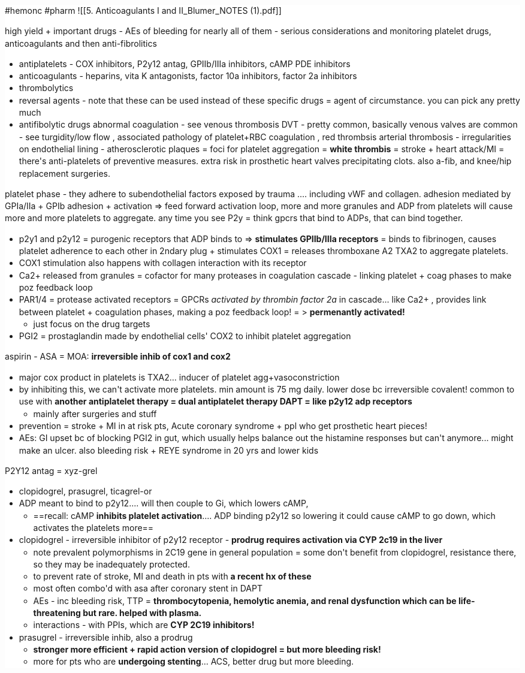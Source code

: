 #hemonc #pharm 
![[5. Anticoagulants I and II_Blumer_NOTES (1).pdf]]

high yield + important drugs - 
AEs of bleeding for nearly all of them - serious considerations and monitoring 
platelet drugs, anticoagulants and then anti-fibrolitics 
- antiplatelets - COX inhibitors, P2y12 antag, GPIIb/IIIa inhibitors, cAMP PDE inhibitors
- anticoagulants - heparins, vita K antagonists, factor 10a inhibitors, factor 2a inhibitors
- thrombolytics 
- reversal agents - note that these can be used instead of these specific drugs = agent of circumstance. you can pick any pretty much 
- antifibolytic drugs 
abnormal coagulation - see venous thrombosis DVT - pretty common, basically venous valves are common - see turgidity/low flow , associated pathology of platelet+RBC coagulation , red thrombsis
arterial thrombosis - irregularities on endothelial lining - atherosclerotic plaques = foci for platelet aggregation = **white thrombis** = stroke + heart attack/MI = there's anti-platelets of preventive measures. extra risk in prosthetic heart valves precipitating clots. also a-fib, and knee/hip replacement surgeries. 

platelet phase - they adhere to subendothelial factors exposed by trauma .... including vWF and collagen. adhesion mediated by GPIa/IIa + GPIb
adhesion + activation => feed forward activation loop, more and more granules and ADP from platelets will cause more and more platelets to aggregate. any time you see P2y = think gpcrs that bind to ADPs, that can bind together. 
- p2y1 and p2y12 = purogenic receptors that ADP binds to => **stimulates GPIIb/IIIa receptors** = binds to fibrinogen, causes platelet adherence to each other in 2ndary plug + stimulates COX1 = releases thromboxane A2 TXA2 to aggregate platelets. 
- COX1 stimulation also happens with collagen interaction with its receptor 
- Ca2+ released from granules = cofactor for many proteases in coagulation cascade - linking platelet + coag phases to make poz feedback loop 
- PAR1/4 = protease activated receptors = GPCRs *activated by thrombin factor 2a* in cascade... like Ca2+ , provides link between platelet + coagulation phases, making a poz feedback loop! = > **permenantly activated!**
	- just focus on the drug targets
- PGI2 = prostaglandin made by endothelial cells' COX2 to inhibit platelet aggregation 

aspirin - ASA = MOA: **irreversible inhib of cox1 and cox2**
- major cox product in platelets is TXA2... inducer of platelet agg+vasoconstriction 
- by inhibiting this, we can't activate more platelets. min amount is 75 mg daily. lower dose bc irreversible covalent! common to use with **another antiplatelet therapy = dual antiplatelet therapy DAPT = like p2y12 adp receptors**
	- mainly after surgeries and stuff 
- prevention = stroke + MI in at risk pts, Acute coronary syndrome + ppl who get prosthetic heart pieces!
- AEs: GI upset bc of blocking PGI2 in gut, which usually helps balance out the histamine responses but can't anymore... might make an ulcer. also bleeding risk + REYE syndrome in 20 yrs and lower kids 

P2Y12 antag = xyz-grel 
- clopidogrel, prasugrel, ticagrel-or
- ADP meant to bind to p2y12.... will then couple to Gi, which lowers cAMP,
	- ==recall: cAMP **inhibits platelet activation**.... ADP binding p2y12 so lowering it could cause cAMP to go down, which activates the platelets more== 
- clopidogrel - irreversible inhibitor of p2y12 receptor - **prodrug requires activation via CYP 2c19 in the liver**
	- note prevalent polymorphisms in 2C19 gene in general population = some don't benefit from clopidogrel, resistance there, so they may be inadequately protected. 
	- to prevent rate of stroke, MI and death in pts with **a recent hx of these**
	- most often combo'd with asa after coronary stent in DAPT
	- AEs - inc bleeding risk, TTP = **thrombocytopenia, hemolytic anemia, and renal dysfunction which can be life-threatening but rare. helped with plasma.**
	- interactions - with PPIs, which are **CYP 2C19 inhibitors!**
- prasugrel - irreversible inhib, also a prodrug
	- **stronger more efficient + rapid action version of clopidogrel = but more bleeding risk!**
	- more for pts who are **undergoing stenting**... ACS, better drug but more bleeding. 